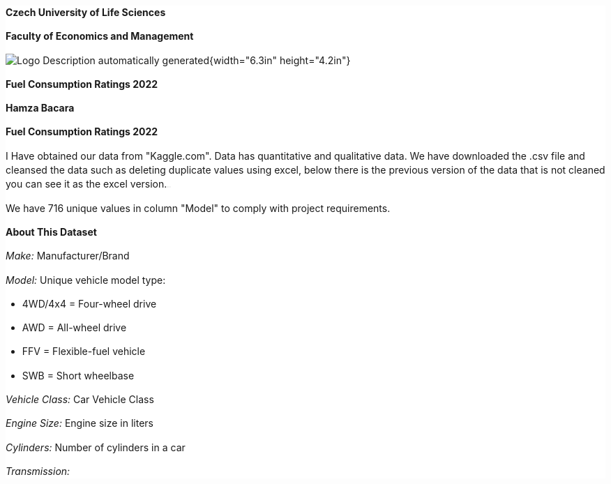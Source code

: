 **Czech University of Life Sciences**

**Faculty of Economics and Management**

![Logo Description automatically
generated](media/image1.gif){width="6.3in" height="4.2in"}

**Fuel Consumption Ratings 2022**

**Hamza Bacara**

**Fuel Consumption Ratings 2022**

I Have obtained our data from "Kaggle.com". Data has quantitative and
qualitative data. We have downloaded the .csv file and cleansed the data
such as deleting duplicate values using excel, below there is the
previous version of the data that is not cleaned you can see it as the
excel version.<img src="./images/sourceData.png" alt="" width="6.291666666666667in" height="1.9166666666666667in"/>

We have 716 unique values in column "Model" to comply with project
requirements.

**About This Dataset**

*Make:* Manufacturer/Brand

*Model:* Unique vehicle model type:

-   4WD/4x4 = Four-wheel drive

-   AWD = All-wheel drive

-   FFV = Flexible-fuel vehicle

-   SWB = Short wheelbase

*Vehicle Class:* Car Vehicle Class

*Engine Size:* Engine size in liters

*Cylinders:* Number of cylinders in a car

*Transmission:*
